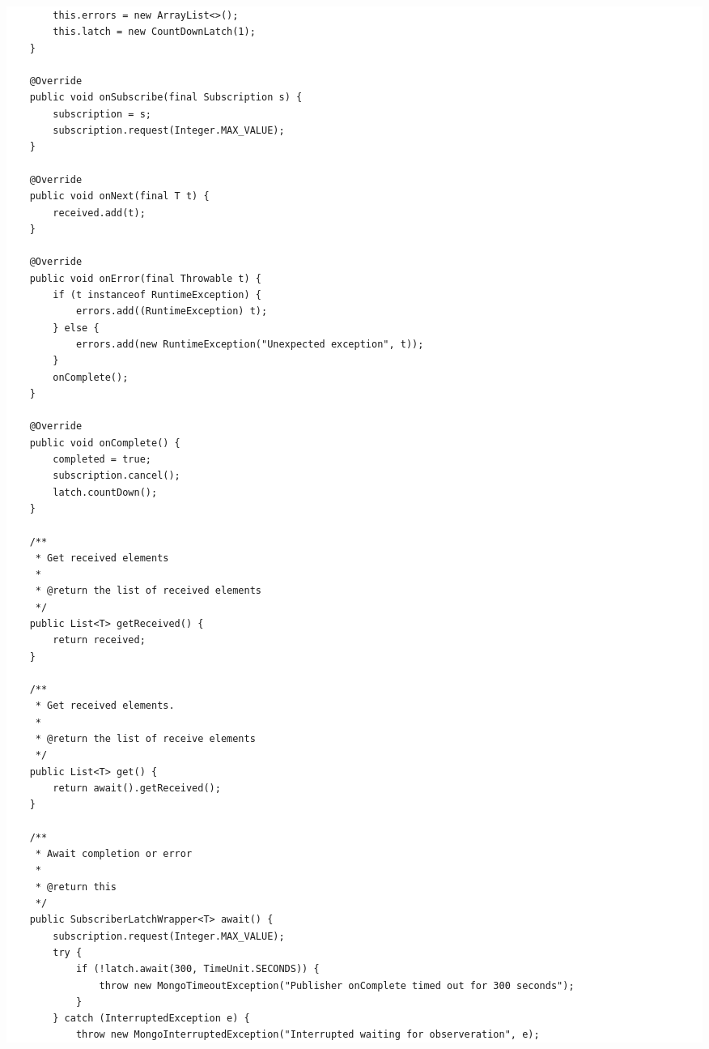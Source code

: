 ```
        this.errors = new ArrayList<>();
        this.latch = new CountDownLatch(1);
    }

    @Override
    public void onSubscribe(final Subscription s) {
        subscription = s;
        subscription.request(Integer.MAX_VALUE);
    }

    @Override
    public void onNext(final T t) {
        received.add(t);
    }

    @Override
    public void onError(final Throwable t) {
        if (t instanceof RuntimeException) {
            errors.add((RuntimeException) t);
        } else {
            errors.add(new RuntimeException("Unexpected exception", t));
        }
        onComplete();
    }

    @Override
    public void onComplete() {
        completed = true;
        subscription.cancel();
        latch.countDown();
    }

    /**
     * Get received elements
     *
     * @return the list of received elements
     */
    public List<T> getReceived() {
        return received;
    }

    /**
     * Get received elements.
     *
     * @return the list of receive elements
     */
    public List<T> get() {
        return await().getReceived();
    }

    /**
     * Await completion or error
     *
     * @return this
     */
    public SubscriberLatchWrapper<T> await() {
        subscription.request(Integer.MAX_VALUE);
        try {
            if (!latch.await(300, TimeUnit.SECONDS)) {
                throw new MongoTimeoutException("Publisher onComplete timed out for 300 seconds");
            }
        } catch (InterruptedException e) {
            throw new MongoInterruptedException("Interrupted waiting for observeration", e);
```